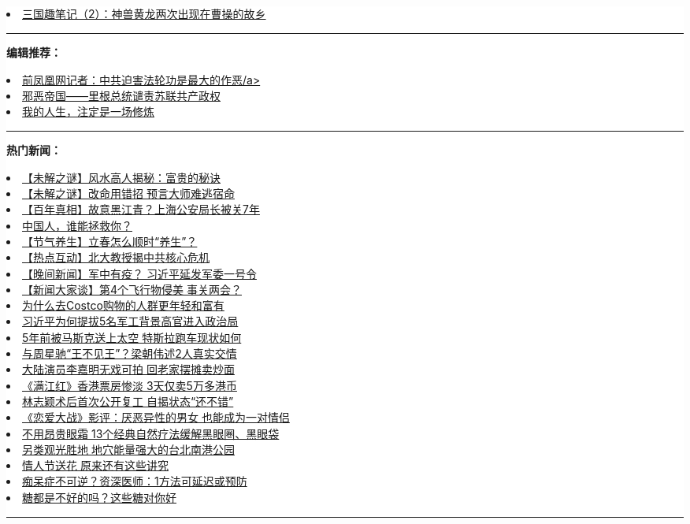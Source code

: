 <li><a href="https://github.com/19920513/djy/blob/master/gb/22/7/21/n13785903.md#1">三国趣笔记（2）：神兽黄龙两次出现在曹操的故乡</a></li>
<hr>


<strong>编辑推荐：</strong>
<li><a href="https://github.com/19920513/ntdtv/blob/master/gb/2020/04/16/a102824026.md#1" target="_blank">前凤凰网记者：中共迫害法轮功是最大的作恶/a> </li><li><a href="https://github.com/tsiac2612/djy/blob/master/gb/18/10/10/n10773796.md#1" target="_blank">邪恶帝国——里根总统谴责苏联共产政权</a></li><li><a href="https://github.com/tsiac2612/djy/blob/master/gb/12/9/16/n3684317.md#1" target="_blank">我的人生，注定是一场修炼</a></li>
<hr>

<strong>热门新闻：</strong>
<li><a href="https://github.com/19920513/djy/blob/master/gb/23/2/8/n13924979.md#1">【未解之谜】风水高人揭秘：富贵的秘诀</a></li>
<li><a href="https://github.com/19920513/djy/blob/master/gb/23/2/11/n13927307.md#1">【未解之谜】改命用错招 预言大师难逃宿命</a></li>
<li><a href="https://github.com/19920513/djy/blob/master/gb/23/2/6/n13923685.md#1">【百年真相】故意黑江青？上海公安局长被关7年</a></li>
<li><a href="https://github.com/19920513/djy/blob/master/gb/23/2/2/n13920929.md#1">中国人，谁能拯救你？</a></li>
<li><a href="https://github.com/19920513/djy/blob/master/gb/23/2/5/n13923126.md#1">【节气养生】立春怎么顺时“养生”？</a></li>
<li><a href="https://github.com/19920513/djy/blob/master/gb/23/2/13/n13929201.md#1">【热点互动】北大教授揭中共核心危机</a></li>
<li><a href="https://github.com/19920513/djy/blob/master/gb/23/2/14/n13929503.md#1">【晚间新闻】军中有疫？ 习近平延发军委一号令</a></li>
<li><a href="https://github.com/19920513/djy/blob/master/gb/23/2/13/n13928592.md#1">【新闻大家谈】第4个飞行物侵美 事关两会？</a></li>
<li><a href="https://github.com/19920513/djy/blob/master/gb/23/2/11/n13927372.md#1">为什么去Costco购物的人群更年轻和富有</a></li>
<li><a href="https://github.com/19920513/djy/blob/master/gb/23/2/11/n13927761.md#1">习近平为何提拔5名军工背景高官进入政治局</a></li>
<li><a href="https://github.com/19920513/djy/blob/master/gb/23/2/11/n13927763.md#1">5年前被马斯克送上太空 特斯拉跑车现状如何</a></li>
<li><a href="https://github.com/19920513/djy/blob/master/gb/23/2/12/n13928300.md#1">与周星驰“王不见王”？梁朝伟述2人真实交情</a></li>
<li><a href="https://github.com/19920513/djy/blob/master/gb/23/2/13/n13929153.md#1">大陆演员李嘉明无戏可拍 回老家摆摊卖炒面</a></li>
<li><a href="https://github.com/19920513/djy/blob/master/gb/23/2/13/n13929190.md#1">《满江红》香港票房惨淡 3天仅卖5万多港币</a></li>
<li><a href="https://github.com/19920513/djy/blob/master/gb/23/2/13/n13928773.md#1">林志颖术后首次公开复工 自揭状态“还不错”</a></li>
<li><a href="https://github.com/19920513/djy/blob/master/gb/23/2/11/n13927720.md#1">《恋爱大战》影评：厌恶异性的男女 也能成为一对情侣</a></li>
<li><a href="https://github.com/19920513/djy/blob/master/gb/23/2/5/n13923230.md#1">不用昂贵眼霜 13个经典自然疗法缓解黑眼圈、黑眼袋</a></li>
<li><a href="https://github.com/19920513/djy/blob/master/gb/23/2/10/n13926699.md#1">另类观光胜地 地穴能量强大的台北南港公园</a></li>
<li><a href="https://github.com/19920513/djy/blob/master/gb/23/2/13/n13928566.md#1">情人节送花 原来还有这些讲究</a></li>
<li><a href="https://github.com/19920513/djy/blob/master/gb/23/1/13/n13906326.md#1">痴呆症不可逆？资深医师：1方法可延迟或预防</a></li>
<li><a href="https://github.com/19920513/djy/blob/master/gb/23/2/12/n13928109.md#1">糖都是不好的吗？这些糖对你好</a></li>
<hr>
